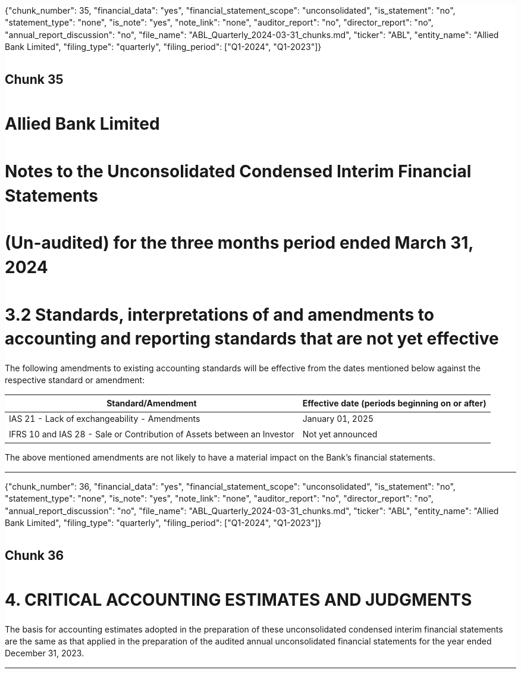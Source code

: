 {"chunk_number": 35, "financial_data": "yes", "financial_statement_scope": "unconsolidated", "is_statement": "no", "statement_type": "none", "is_note": "yes", "note_link": "none", "auditor_report": "no", "director_report": "no", "annual_report_discussion": "no", "file_name": "ABL_Quarterly_2024-03-31_chunks.md", "ticker": "ABL", "entity_name": "Allied Bank Limited", "filing_type": "quarterly", "filing_period": ["Q1-2024", "Q1-2023"]}
## Chunk 35


# Allied Bank Limited

# Notes to the Unconsolidated Condensed Interim Financial Statements

# (Un-audited) for the three months period ended March 31, 2024

# 3.2 Standards, interpretations of and amendments to accounting and reporting standards that are not yet effective

The following amendments to existing accounting standards will be effective from the dates mentioned below against the respective standard or amendment:

|Standard/Amendment|Effective date (periods beginning on or after)|
|---|---|
|IAS 21 - Lack of exchangeability - Amendments|January 01, 2025|
|IFRS 10 and IAS 28 - Sale or Contribution of Assets between an Investor|Not yet announced|

The above mentioned amendments are not likely to have a material impact on the Bank’s financial statements.

---

{"chunk_number": 36, "financial_data": "yes", "financial_statement_scope": "unconsolidated", "is_statement": "no", "statement_type": "none", "is_note": "yes", "note_link": "none", "auditor_report": "no", "director_report": "no", "annual_report_discussion": "no", "file_name": "ABL_Quarterly_2024-03-31_chunks.md", "ticker": "ABL", "entity_name": "Allied Bank Limited", "filing_type": "quarterly", "filing_period": ["Q1-2024", "Q1-2023"]}
## Chunk 36


# 4. CRITICAL ACCOUNTING ESTIMATES AND JUDGMENTS

The basis for accounting estimates adopted in the preparation of these unconsolidated condensed interim financial statements are the same as that applied in the preparation of the audited annual unconsolidated financial statements for the year ended December 31, 2023.

---